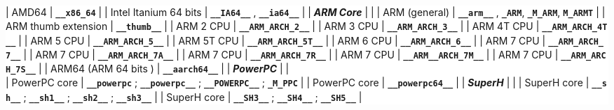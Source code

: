 | AMD64 | **```__x86_64```** |
| Intel Itanium 64 bits | **```__IA64__```** , **```__ia64__```** |
| ***ARM Core***	 | |
| ARM (general) | **```__arm__```** , **```_ARM```**, **```_M_ARM```**, **```M_ARMT```** |
| ARM thumb extension | **```__thumb__```** |
| ARM 2 CPU | **```__ARM_ARCH_2__```** |
| ARM 3 CPU | **```__ARM_ARCH_3__```** |
| ARM 4T CPU | **```__ARM_ARCH_4T__```** |
| ARM 5 CPU | **```__ARM_ARCH_5__```** |
| ARM 5T CPU | **```__ARM_ARCH_5T__```** |
| ARM 6 CPU | **```__ARM_ARCH_6__```** |
| ARM 7 CPU | **```__ARM_ARCH_7__```** |
| ARM 7 CPU | **```__ARM_ARCH_7A__```** |
| ARM 7 CPU | **```__ARM_ARCH_7R__```** |
| ARM 7 CPU | **```__ARM__ARCH_7M__```** |
| ARM 7 CPU | **```__ARM_ARCH_7S__```** |
| ARM64 (ARM 64 bits ) | **```__aarch64__```** |
| ***PowerPC*** | |	 
| PowerPC core | **```__powerpc```** ; **```__powerpc__```** ; **```__POWERPC__```** ; **```_M_PPC```** |
| PowerPC core | **```__powerpc64__```** |
| ***SuperH*** | |
| SuperH core | **```__sh__```** ; **```__sh1__```** ; **```__sh2__```** ; **```__sh3__```** |
| SuperH core | **```__SH3__```** ; **```__SH4__```** ; **```__SH5__```** |
